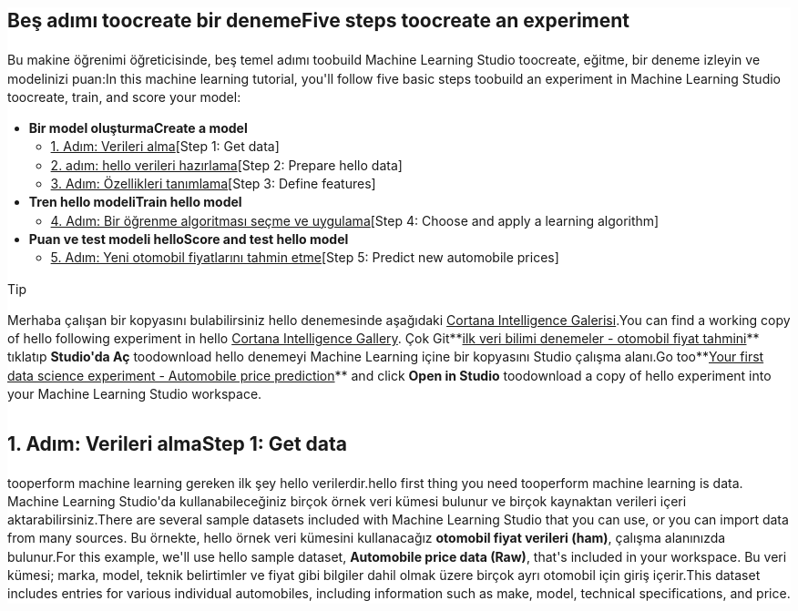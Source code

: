 ## <a name="five-steps-toocreate-an-experiment"></a><span data-ttu-id="532ac-133">Beş adımı toocreate bir deneme</span><span class="sxs-lookup"><span data-stu-id="532ac-133">Five steps toocreate an experiment</span></span>

<span data-ttu-id="532ac-134">Bu makine öğrenimi öğreticisinde, beş temel adımı toobuild Machine Learning Studio toocreate, eğitme, bir deneme izleyin ve modelinizi puan:</span><span class="sxs-lookup"><span data-stu-id="532ac-134">In this machine learning tutorial, you'll follow five basic steps toobuild an experiment in Machine Learning Studio toocreate, train, and score your model:</span></span>

- <span data-ttu-id="532ac-135">**Bir model oluşturma**</span><span class="sxs-lookup"><span data-stu-id="532ac-135">**Create a model**</span></span>
    - <span data-ttu-id="532ac-136">[1. Adım: Verileri alma]</span><span class="sxs-lookup"><span data-stu-id="532ac-136">[Step 1: Get data]</span></span>
    - <span data-ttu-id="532ac-137">[2. adım: hello verileri hazırlama]</span><span class="sxs-lookup"><span data-stu-id="532ac-137">[Step 2: Prepare hello data]</span></span>
    - <span data-ttu-id="532ac-138">[3. Adım: Özellikleri tanımlama]</span><span class="sxs-lookup"><span data-stu-id="532ac-138">[Step 3: Define features]</span></span>
- <span data-ttu-id="532ac-139">**Tren hello modeli**</span><span class="sxs-lookup"><span data-stu-id="532ac-139">**Train hello model**</span></span>
    - <span data-ttu-id="532ac-140">[4. Adım: Bir öğrenme algoritması seçme ve uygulama]</span><span class="sxs-lookup"><span data-stu-id="532ac-140">[Step 4: Choose and apply a learning algorithm]</span></span>
- <span data-ttu-id="532ac-141">**Puan ve test modeli hello**</span><span class="sxs-lookup"><span data-stu-id="532ac-141">**Score and test hello model**</span></span>
    - <span data-ttu-id="532ac-142">[5. Adım: Yeni otomobil fiyatlarını tahmin etme]</span><span class="sxs-lookup"><span data-stu-id="532ac-142">[Step 5: Predict new automobile prices]</span></span>

[1. Adım: Verileri alma]: #step-1-get-data
[2. adım: hello verileri hazırlama]: #step-2-prepare-the-data
[3. Adım: Özellikleri tanımlama]: #step-3-define-features
[4. Adım: Bir öğrenme algoritması seçme ve uygulama]: #step-4-choose-and-apply-a-learning-algorithm
[5. Adım: Yeni otomobil fiyatlarını tahmin etme]: #step-5-predict-new-automobile-prices

> [!TIP] 
> <span data-ttu-id="532ac-148">Merhaba çalışan bir kopyasını bulabilirsiniz hello denemesinde aşağıdaki [Cortana Intelligence Galerisi](https://gallery.cortanaintelligence.com).</span><span class="sxs-lookup"><span data-stu-id="532ac-148">You can find a working copy of hello following experiment in hello [Cortana Intelligence Gallery](https://gallery.cortanaintelligence.com).</span></span> <span data-ttu-id="532ac-149">Çok Git**[ilk veri bilimi denemeler - otomobil fiyat tahmini](https://gallery.cortanaintelligence.com/Experiment/Your-first-data-science-experiment-Automobile-price-prediction-1)**  tıklatıp **Studio'da Aç** toodownload hello denemeyi Machine Learning içine bir kopyasını Studio çalışma alanı.</span><span class="sxs-lookup"><span data-stu-id="532ac-149">Go too**[Your first data science experiment - Automobile price prediction](https://gallery.cortanaintelligence.com/Experiment/Your-first-data-science-experiment-Automobile-price-prediction-1)** and click **Open in Studio** toodownload a copy of hello experiment into your Machine Learning Studio workspace.</span></span>


## <a name="step-1-get-data"></a><span data-ttu-id="532ac-150">1. Adım: Verileri alma</span><span class="sxs-lookup"><span data-stu-id="532ac-150">Step 1: Get data</span></span>

<span data-ttu-id="532ac-151">tooperform machine learning gereken ilk şey hello verilerdir.</span><span class="sxs-lookup"><span data-stu-id="532ac-151">hello first thing you need tooperform machine learning is data.</span></span>
<span data-ttu-id="532ac-152">Machine Learning Studio'da kullanabileceğiniz birçok örnek veri kümesi bulunur ve birçok kaynaktan verileri içeri aktarabilirsiniz.</span><span class="sxs-lookup"><span data-stu-id="532ac-152">There are several sample datasets included with Machine Learning Studio that you can use, or you can import data from many sources.</span></span> <span data-ttu-id="532ac-153">Bu örnekte, hello örnek veri kümesini kullanacağız **otomobil fiyat verileri (ham)**, çalışma alanınızda bulunur.</span><span class="sxs-lookup"><span data-stu-id="532ac-153">For this example, we'll use hello sample dataset, **Automobile price data (Raw)**, that's included in your workspace.</span></span>
<span data-ttu-id="532ac-154">Bu veri kümesi; marka, model, teknik belirtimler ve fiyat gibi bilgiler dahil olmak üzere birçok ayrı otomobil için giriş içerir.</span><span class="sxs-lookup"><span data-stu-id="532ac-154">This dataset includes entries for various individual automobiles, including information such as make, model, technical specifications, and price.</span></span>


[runhistory]: machine-learning-manage-experiment-iterations.md
[publish]: machine-learning-publish-a-machine-learning-web-service.md
[walkthrough]: machine-learning-walkthrough-develop-predictive-solution.md
[sign-in-to-studio]: ./media/machine-learning-create-experiment/sign-in-to-studio.png
[rename-experiment]: ./media/machine-learning-create-experiment/rename-experiment.png
[select-visualize]: ./media/machine-learning-create-experiment/select-visualize.png
[evaluate-model]: https://msdn.microsoft.com/library/azure/927d65ac-3b50-4694-9903-20f6c1672089/
[linear-regression]: https://msdn.microsoft.com/library/azure/31960a6f-789b-4cf7-88d6-2e1152c0bd1a/
[clean-missing-data]: https://msdn.microsoft.com/library/azure/d2c5ca2f-7323-41a3-9b7e-da917c99f0c4/
[select-columns]: https://msdn.microsoft.com/library/azure/1ec722fa-b623-4e26-a44e-a50c6d726223/
[score-model]: https://msdn.microsoft.com/library/azure/401b4f92-e724-4d5a-be81-d5b0ff9bdb33/
[split]: https://msdn.microsoft.com/library/azure/70530644-c97a-4ab6-85f7-88bf30a8be5f/
[train-model]: https://msdn.microsoft.com/library/azure/5cc7053e-aa30-450d-96c0-dae4be720977/